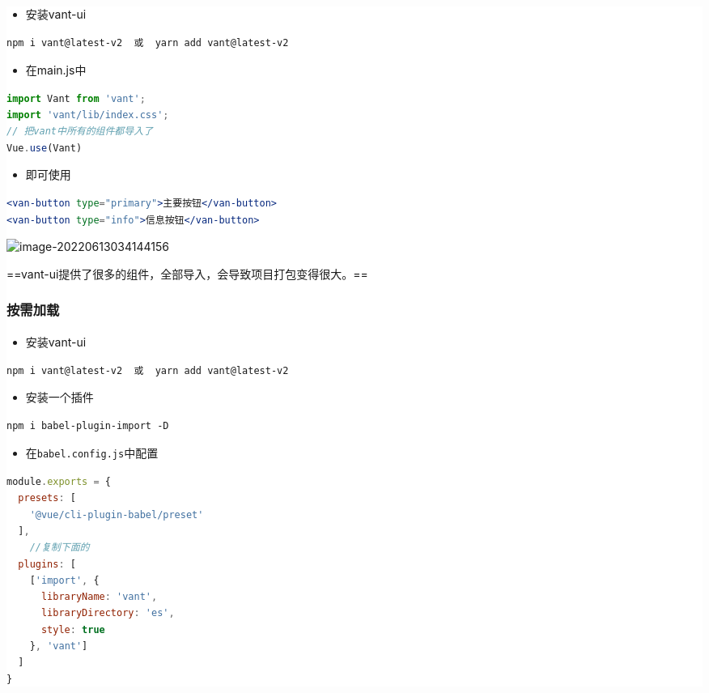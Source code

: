 + 安装vant-ui

```
npm i vant@latest-v2  或  yarn add vant@latest-v2
```

+ 在main.js中

```js
import Vant from 'vant';
import 'vant/lib/index.css';
// 把vant中所有的组件都导入了
Vue.use(Vant)
```

- 即可使用

```jsx
<van-button type="primary">主要按钮</van-button>
<van-button type="info">信息按钮</van-button>
```

![image-20220613034144156](images/image-20220613034144156.png)

==vant-ui提供了很多的组件，全部导入，会导致项目打包变得很大。==



### 按需加载

+ 安装vant-ui

```
npm i vant@latest-v2  或  yarn add vant@latest-v2
```

+ 安装一个插件

```jsd
npm i babel-plugin-import -D
```

+ 在`babel.config.js`中配置

```js
module.exports = {
  presets: [
    '@vue/cli-plugin-babel/preset'
  ],
    //复制下面的
  plugins: [
    ['import', {
      libraryName: 'vant',
      libraryDirectory: 'es',
      style: true
    }, 'vant']
  ]
}
```
